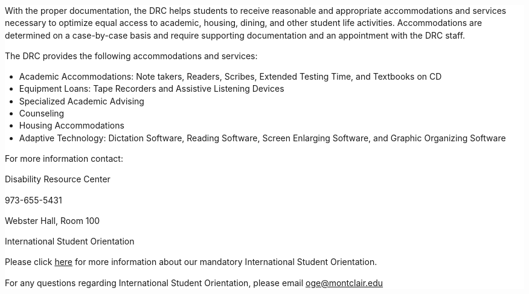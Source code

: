 With the proper documentation, the DRC helps students to receive reasonable and appropriate accommodations and services necessary to optimize equal access to academic, housing, dining, and other student life activities. Accommodations are determined on a case-by-case basis and require supporting documentation and an appointment with the DRC staff.

The DRC provides the following accommodations and services:

* Academic Accommodations: Note takers, Readers, Scribes, Extended Testing Time, and Textbooks on CD
* Equipment Loans: Tape Recorders and Assistive Listening Devices
* Specialized Academic Advising
* Counseling
* Housing Accommodations
* Adaptive Technology: Dictation Software, Reading Software, Screen Enlarging Software, and Graphic Organizing Software

For more information contact:

Disability Resource Center

973-655-5431

Webster Hall, Room 100

International Student Orientation

Please click [here](https://www.montclair.edu/global/international-student-orientation/) for more information about our mandatory International Student Orientation.

For any questions regarding International Student Orientation, please email [oge@montclair.edu](mailto:oge@montclair.edu)